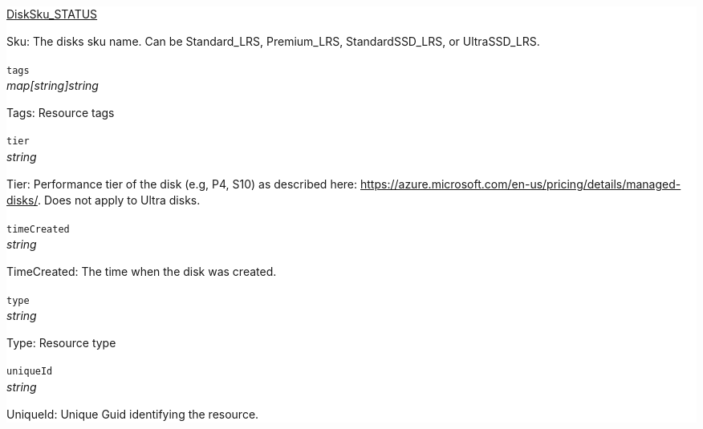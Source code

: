 <a href="#compute.azure.com/v1api20200930.DiskSku_STATUS">
DiskSku_STATUS
</a>
</em>
</td>
<td>
<p>Sku: The disks sku name. Can be Standard_LRS, Premium_LRS, StandardSSD_LRS, or UltraSSD_LRS.</p>
</td>
</tr>
<tr>
<td>
<code>tags</code><br/>
<em>
map[string]string
</em>
</td>
<td>
<p>Tags: Resource tags</p>
</td>
</tr>
<tr>
<td>
<code>tier</code><br/>
<em>
string
</em>
</td>
<td>
<p>Tier: Performance tier of the disk (e.g, P4, S10) as described here:
<a href="https://azure.microsoft.com/en-us/pricing/details/managed-disks/">https://azure.microsoft.com/en-us/pricing/details/managed-disks/</a>. Does not apply to Ultra disks.</p>
</td>
</tr>
<tr>
<td>
<code>timeCreated</code><br/>
<em>
string
</em>
</td>
<td>
<p>TimeCreated: The time when the disk was created.</p>
</td>
</tr>
<tr>
<td>
<code>type</code><br/>
<em>
string
</em>
</td>
<td>
<p>Type: Resource type</p>
</td>
</tr>
<tr>
<td>
<code>uniqueId</code><br/>
<em>
string
</em>
</td>
<td>
<p>UniqueId: Unique Guid identifying the resource.</p>